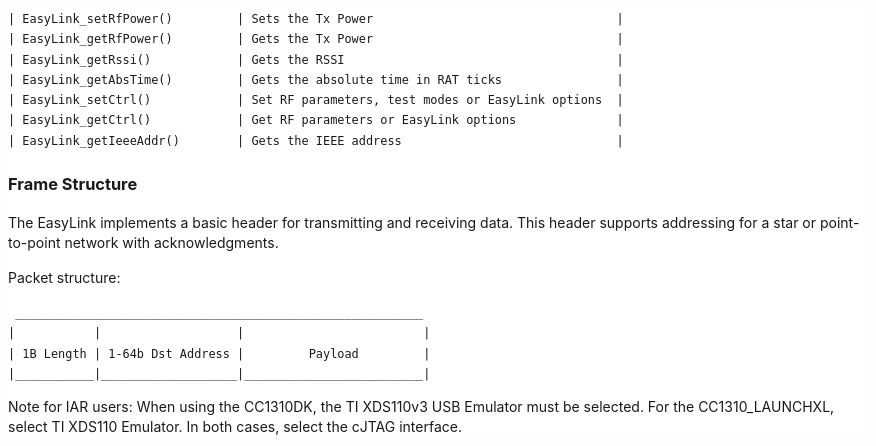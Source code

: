     | EasyLink_setRfPower()         | Sets the Tx Power                                  |
    | EasyLink_getRfPower()         | Gets the Tx Power                                  |
    | EasyLink_getRssi()            | Gets the RSSI                                      |
    | EasyLink_getAbsTime()         | Gets the absolute time in RAT ticks                |
    | EasyLink_setCtrl()            | Set RF parameters, test modes or EasyLink options  |
    | EasyLink_getCtrl()            | Get RF parameters or EasyLink options              |
    | EasyLink_getIeeeAddr()        | Gets the IEEE address                              |


### Frame Structure
The EasyLink implements a basic header for transmitting and receiving data. This header supports
addressing for a star or point-to-point network with acknowledgments.

Packet structure:

     _________________________________________________________
    |           |                   |                         |
    | 1B Length | 1-64b Dst Address |         Payload         |
    |___________|___________________|_________________________|


Note for IAR users: When using the CC1310DK, the TI XDS110v3 USB Emulator must
be selected. For the CC1310_LAUNCHXL, select TI XDS110 Emulator. In both cases,
select the cJTAG interface.
